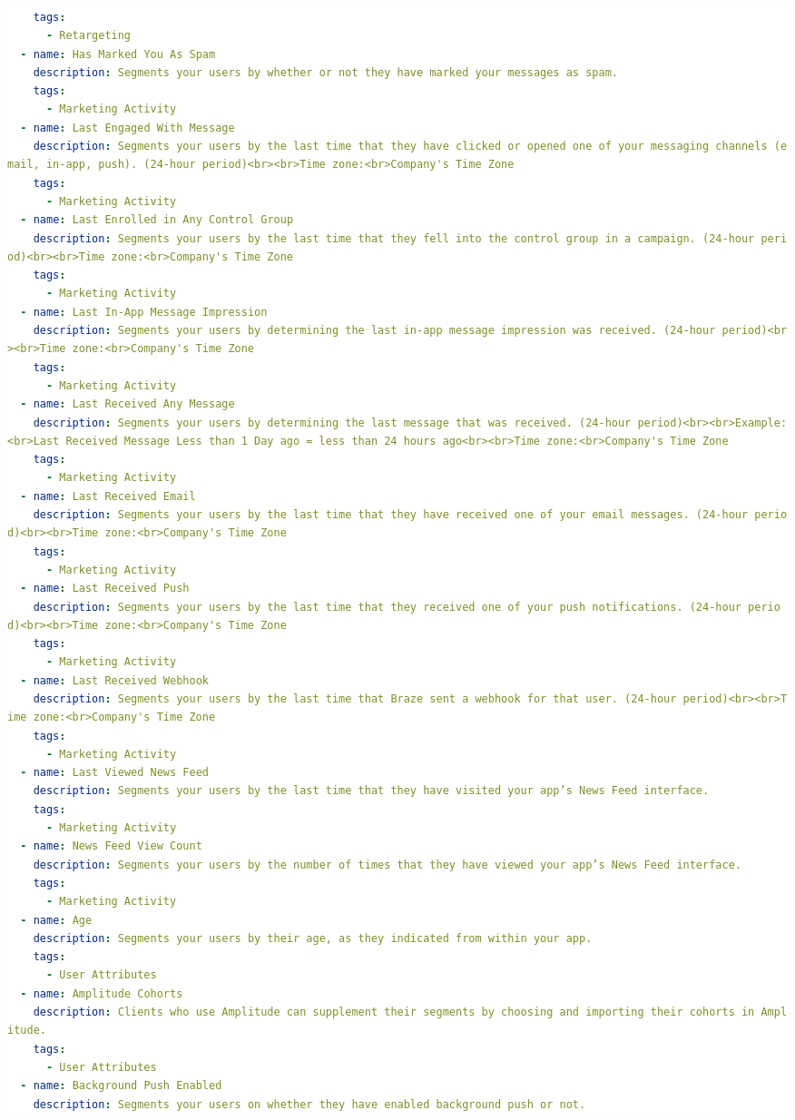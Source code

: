 ```yaml
    tags:
      - Retargeting
  - name: Has Marked You As Spam
    description: Segments your users by whether or not they have marked your messages as spam.
    tags:
      - Marketing Activity
  - name: Last Engaged With Message
    description: Segments your users by the last time that they have clicked or opened one of your messaging channels (email, in-app, push). (24-hour period)<br><br>Time zone:<br>Company's Time Zone
    tags:
      - Marketing Activity
  - name: Last Enrolled in Any Control Group
    description: Segments your users by the last time that they fell into the control group in a campaign. (24-hour period)<br><br>Time zone:<br>Company's Time Zone
    tags:
      - Marketing Activity
  - name: Last In-App Message Impression
    description: Segments your users by determining the last in-app message impression was received. (24-hour period)<br><br>Time zone:<br>Company's Time Zone
    tags:
      - Marketing Activity
  - name: Last Received Any Message
    description: Segments your users by determining the last message that was received. (24-hour period)<br><br>Example:<br>Last Received Message Less than 1 Day ago = less than 24 hours ago<br><br>Time zone:<br>Company's Time Zone
    tags:
      - Marketing Activity
  - name: Last Received Email
    description: Segments your users by the last time that they have received one of your email messages. (24-hour period)<br><br>Time zone:<br>Company's Time Zone
    tags:
      - Marketing Activity
  - name: Last Received Push
    description: Segments your users by the last time that they received one of your push notifications. (24-hour period)<br><br>Time zone:<br>Company's Time Zone
    tags:
      - Marketing Activity
  - name: Last Received Webhook
    description: Segments your users by the last time that Braze sent a webhook for that user. (24-hour period)<br><br>Time zone:<br>Company's Time Zone
    tags:
      - Marketing Activity
  - name: Last Viewed News Feed
    description: Segments your users by the last time that they have visited your app’s News Feed interface.
    tags:
      - Marketing Activity
  - name: News Feed View Count
    description: Segments your users by the number of times that they have viewed your app’s News Feed interface.
    tags:
      - Marketing Activity
  - name: Age
    description: Segments your users by their age, as they indicated from within your app.
    tags:
      - User Attributes
  - name: Amplitude Cohorts
    description: Clients who use Amplitude can supplement their segments by choosing and importing their cohorts in Amplitude.
    tags:
      - User Attributes
  - name: Background Push Enabled
    description: Segments your users on whether they have enabled background push or not.
```